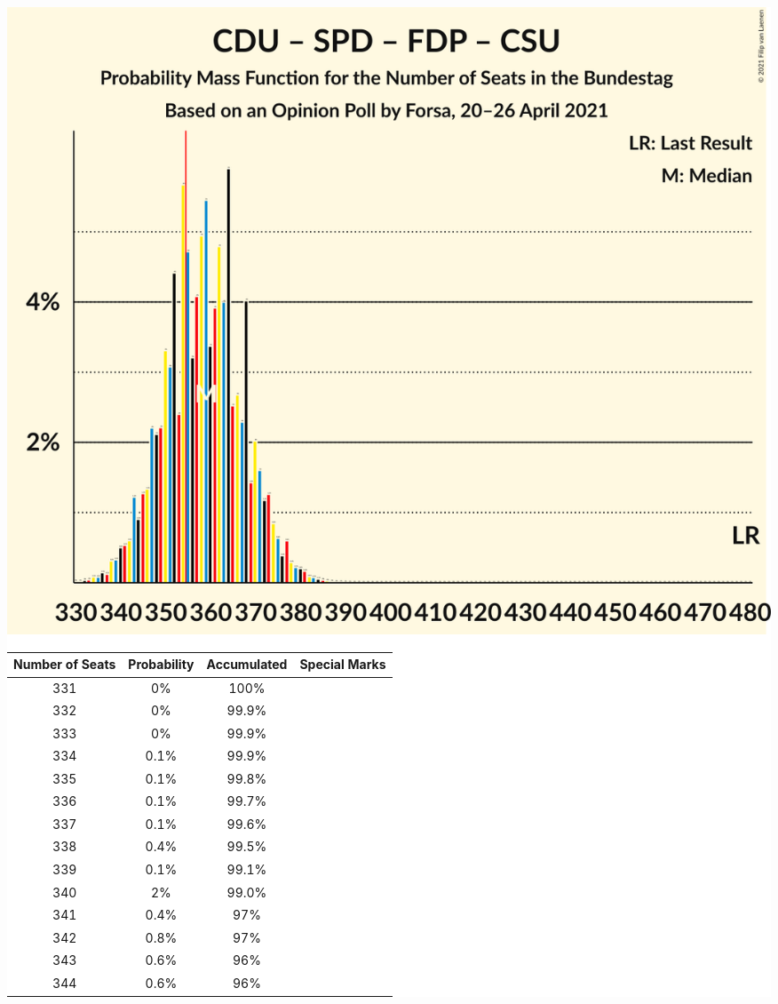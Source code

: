 ![Graph with seats probability mass function not yet produced](2021-04-26-Forsa-coalitions-seats-pmf-cdu–spd–fdp–csu.png "Seats Probability Mass Function")

| Number of Seats | Probability | Accumulated | Special Marks |
|:---------------:|:-----------:|:-----------:|:-------------:|
| 331 | 0% | 100% |  |
| 332 | 0% | 99.9% |  |
| 333 | 0% | 99.9% |  |
| 334 | 0.1% | 99.9% |  |
| 335 | 0.1% | 99.8% |  |
| 336 | 0.1% | 99.7% |  |
| 337 | 0.1% | 99.6% |  |
| 338 | 0.4% | 99.5% |  |
| 339 | 0.1% | 99.1% |  |
| 340 | 2% | 99.0% |  |
| 341 | 0.4% | 97% |  |
| 342 | 0.8% | 97% |  |
| 343 | 0.6% | 96% |  |
| 344 | 0.6% | 96% |  |